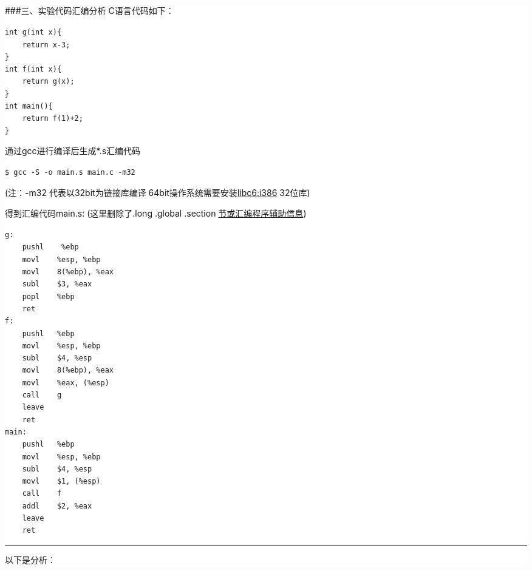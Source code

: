 
###三、实验代码汇编分析
C语言代码如下：


    int g(int x){
    	return x-3;
	}
	int f(int x){
    	return g(x);
	}
	int main(){
    	return f(1)+2;
	}

通过gcc进行编译后生成*.s汇编代码

	$ gcc -S -o main.s main.c -m32

(注：-m32 代表以32bit为链接库编译 64bit操作系统需要安装[libc6:i386](http://andycoder.me/fix-32bug-under-ubuntu1404/) 32位库)

得到汇编代码main.s:
(这里删除了.long .global .section [节或汇编程序辅助信息](http://blog.csdn.net/jnu_simba/article/details/11747901))

    g:
        pushl    %ebp
    	movl	%esp, %ebp
    	movl	8(%ebp), %eax
    	subl	$3, %eax
    	popl	%ebp
    	ret
    f:
    	pushl	%ebp
    	movl	%esp, %ebp
    	subl	$4, %esp
    	movl	8(%ebp), %eax
    	movl	%eax, (%esp)
    	call	g
    	leave
    	ret
    main:
    	pushl	%ebp
    	movl	%esp, %ebp
    	subl	$4, %esp
    	movl	$1, (%esp)
    	call	f
    	addl	$2, %eax
    	leave
    	ret
        


----

以下是分析：
